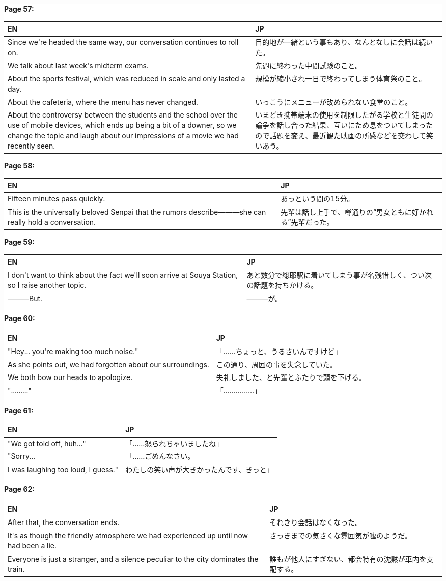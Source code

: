 **Page 57:**   
  
|EN|JP|  
|:--------|:--------|  
|Since we're headed the same way, our conversation continues to roll on.|目的地が一緒という事もあり、なんとなしに会話は続いた。|  
|We talk about last week's midterm exams.|先週に終わった中間試験のこと。|  
|About the sports festival, which was reduced in scale and only lasted a day.|規模が縮小され一日で終わってしまう体育祭のこと。|  
|About the cafeteria, where the menu has never changed.|いっこうにメニューが改められない食堂のこと。|  
|About the controversy between the students and the school over the use of mobile devices, which ends up being a bit of a downer, so we change the topic and laugh about our impressions of a movie we had recently seen.|いまどき携帯端末の使用を制限したがる学校と生徒間の論争を話し合った結果、互いにため息をついてしまったので話題を変え、最近観た映画の所感などを交わして笑いあう。|  
  
**Page 58:**   
  
|EN|JP|  
|:--------|:--------|  
|Fifteen minutes pass quickly.|あっという間の15分。|  
|This is the universally beloved Senpai that the rumors describe―――she can really hold a conversation.|先輩は話し上手で、噂通りの“男女ともに好かれる”先輩だった。|  
  
**Page 59:**   
  
|EN|JP|  
|:--------|:--------|  
|I don't want to think about the fact we'll soon arrive at Souya Station, so I raise another topic.|あと数分で総耶駅に着いてしまう事が名残惜しく、つい次の話題を持ちかける。|  
|―――But.|―――が。|  
  
**Page 60:**   
  
|EN|JP|  
|:--------|:--------|  
|"Hey... you're making too much noise."|「……ちょっと、うるさいんですけど」|  
|As she points out, we had forgotten about our surroundings.|この通り、周囲の事を失念していた。|  
|We both bow our heads to apologize.|失礼しました、と先輩とふたりで頭を下げる。|  
|"........."|「……………」|  
  
**Page 61:**   
  
|EN|JP|  
|:--------|:--------|  
|"We got told off, huh..."|「……怒られちゃいましたね」|  
|"Sorry...|「……ごめんなさい。|  
|I was laughing too loud, I guess."|わたしの笑い声が大きかったんです、きっと」|  
  
**Page 62:**   
  
|EN|JP|  
|:--------|:--------|  
|After that, the conversation ends.|それきり会話はなくなった。|  
|It's as though the friendly atmosphere we had experienced up until now had been a lie.|さっきまでの気さくな雰囲気が嘘のようだ。|  
|Everyone is just a stranger, and a silence peculiar to the city dominates the train.|誰もが他人にすぎない、都会特有の沈黙が車内を支配する。|  
  